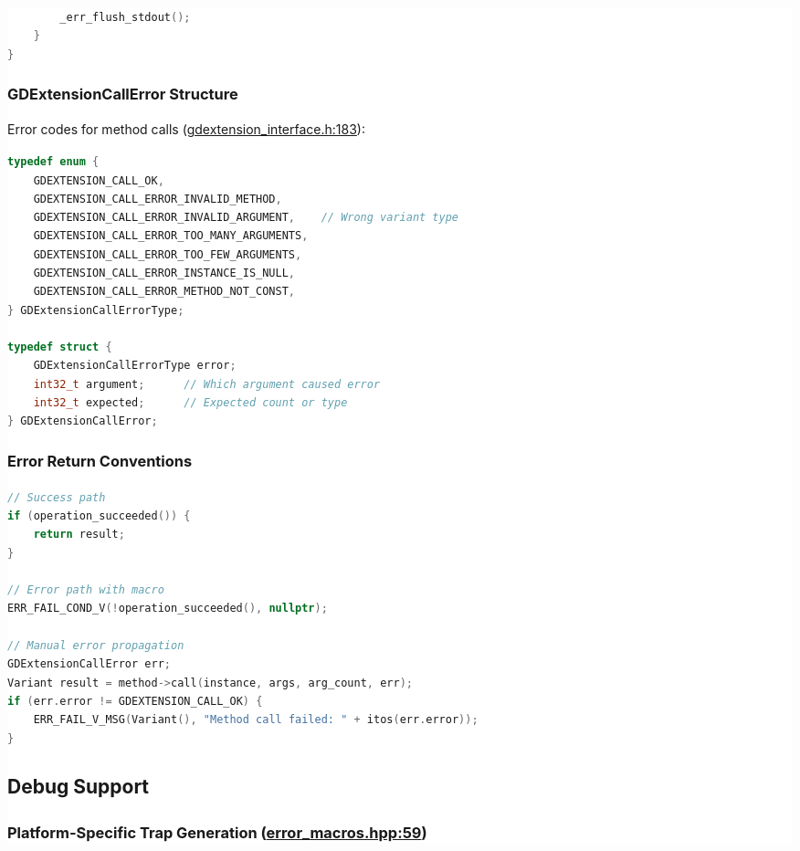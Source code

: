 ```cpp
        _err_flush_stdout();
    }
}
```

### GDExtensionCallError Structure

Error codes for method calls ([gdextension_interface.h:183](https://github.com/godotengine/godot/blob/master/core/extension/gdextension_interface.h#L183)):

```cpp
typedef enum {
    GDEXTENSION_CALL_OK,
    GDEXTENSION_CALL_ERROR_INVALID_METHOD,
    GDEXTENSION_CALL_ERROR_INVALID_ARGUMENT,    // Wrong variant type
    GDEXTENSION_CALL_ERROR_TOO_MANY_ARGUMENTS,
    GDEXTENSION_CALL_ERROR_TOO_FEW_ARGUMENTS,
    GDEXTENSION_CALL_ERROR_INSTANCE_IS_NULL,
    GDEXTENSION_CALL_ERROR_METHOD_NOT_CONST,
} GDExtensionCallErrorType;

typedef struct {
    GDExtensionCallErrorType error;
    int32_t argument;      // Which argument caused error
    int32_t expected;      // Expected count or type
} GDExtensionCallError;
```

### Error Return Conventions

```cpp
// Success path
if (operation_succeeded()) {
    return result;
}

// Error path with macro
ERR_FAIL_COND_V(!operation_succeeded(), nullptr);

// Manual error propagation
GDExtensionCallError err;
Variant result = method->call(instance, args, arg_count, err);
if (err.error != GDEXTENSION_CALL_OK) {
    ERR_FAIL_V_MSG(Variant(), "Method call failed: " + itos(err.error));
}
```

## Debug Support

### Platform-Specific Trap Generation ([error_macros.hpp:59](https://github.com/godotengine/godot-cpp/blob/master/include/godot_cpp/core/error_macros.hpp#L59))
